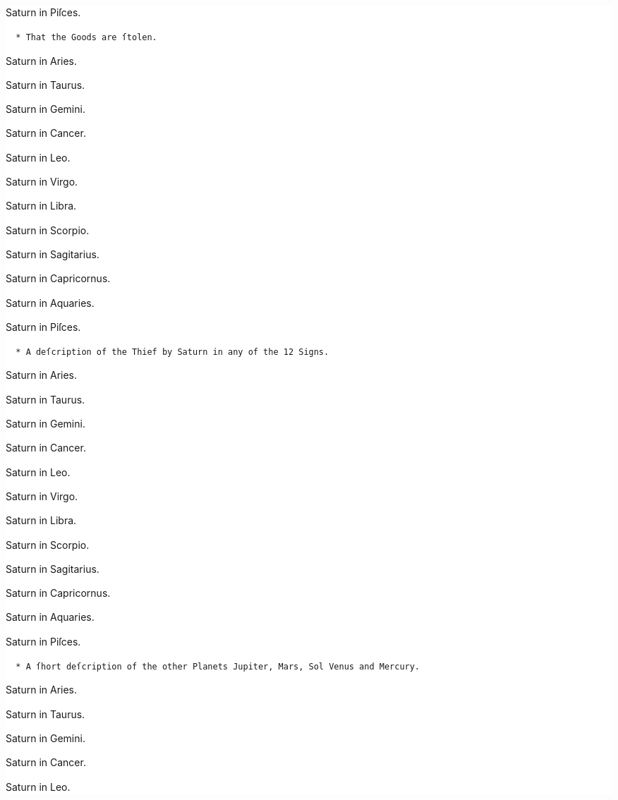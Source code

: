 Saturn in Piſces.

      * That the Goods are ſtolen.

Saturn in Aries.

Saturn in Taurus.

Saturn in Gemini.

Saturn in Cancer.

Saturn in Leo.

Saturn in Virgo.

Saturn in Libra.

Saturn in Scorpio.

Saturn in Sagitarius.

Saturn in Capricornus.

Saturn in Aquaries.

Saturn in Piſces.

      * A deſcription of the Thief by Saturn in any of the 12 Signs.

Saturn in Aries.

Saturn in Taurus.

Saturn in Gemini.

Saturn in Cancer.

Saturn in Leo.

Saturn in Virgo.

Saturn in Libra.

Saturn in Scorpio.

Saturn in Sagitarius.

Saturn in Capricornus.

Saturn in Aquaries.

Saturn in Piſces.

      * A ſhort deſcription of the other Planets Jupiter, Mars, Sol Venus and Mercury.

Saturn in Aries.

Saturn in Taurus.

Saturn in Gemini.

Saturn in Cancer.

Saturn in Leo.
